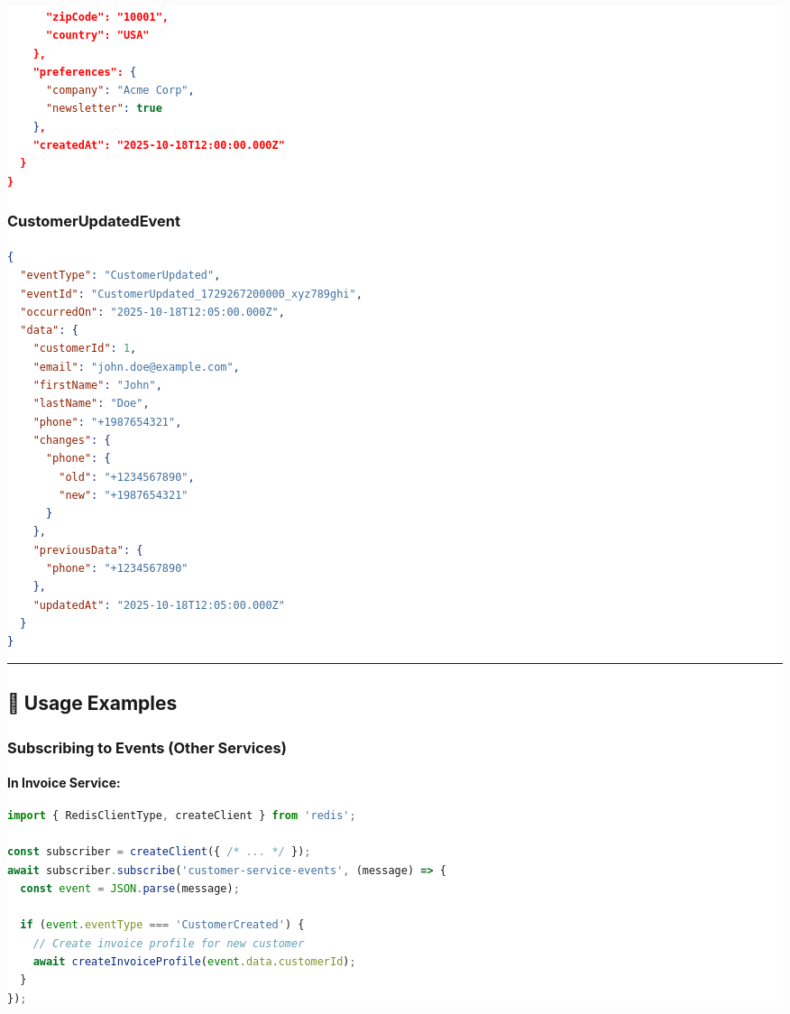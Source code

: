 ```json
      "zipCode": "10001",
      "country": "USA"
    },
    "preferences": {
      "company": "Acme Corp",
      "newsletter": true
    },
    "createdAt": "2025-10-18T12:00:00.000Z"
  }
}
```

### CustomerUpdatedEvent
```json
{
  "eventType": "CustomerUpdated",
  "eventId": "CustomerUpdated_1729267200000_xyz789ghi",
  "occurredOn": "2025-10-18T12:05:00.000Z",
  "data": {
    "customerId": 1,
    "email": "john.doe@example.com",
    "firstName": "John",
    "lastName": "Doe",
    "phone": "+1987654321",
    "changes": {
      "phone": {
        "old": "+1234567890",
        "new": "+1987654321"
      }
    },
    "previousData": {
      "phone": "+1234567890"
    },
    "updatedAt": "2025-10-18T12:05:00.000Z"
  }
}
```

---

## 📖 Usage Examples

### Subscribing to Events (Other Services)

**In Invoice Service:**
```typescript
import { RedisClientType, createClient } from 'redis';

const subscriber = createClient({ /* ... */ });
await subscriber.subscribe('customer-service-events', (message) => {
  const event = JSON.parse(message);
  
  if (event.eventType === 'CustomerCreated') {
    // Create invoice profile for new customer
    await createInvoiceProfile(event.data.customerId);
  }
});
```
